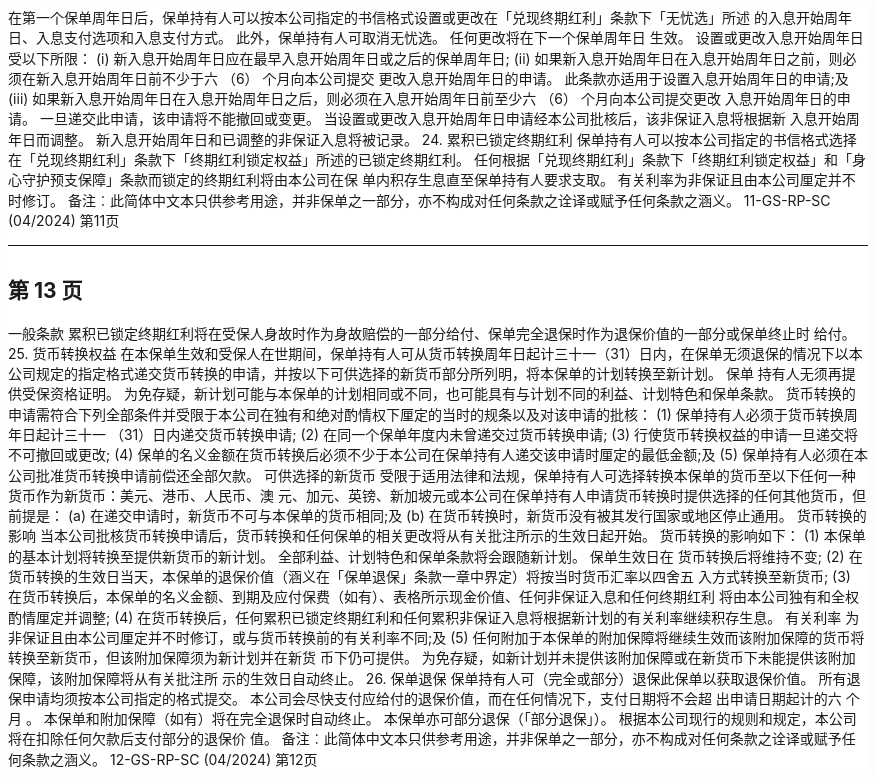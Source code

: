 在第一个保单周年日后，保单持有人可以按本公司指定的书信格式设置或更改在「兑现终期红利」条款下「无忧选」所述
的入息开始周年日、入息支付选项和入息支付方式。 此外，保单持有人可取消无忧选。 任何更改将在下一个保单周年日
生效。
设置或更改入息开始周年日受以下所限：
(i) 新入息开始周年日应在最早入息开始周年日或之后的保单周年日;
(ii) 如果新入息开始周年日在入息开始周年日之前，则必须在新入息开始周年日前不少于六 （6） 个月向本公司提交
更改入息开始周年日的申请。 此条款亦适用于设置入息开始周年日的申请;及
(iii) 如果新入息开始周年日在入息开始周年日之后，则必须在入息开始周年日前至少六 （6） 个月向本公司提交更改
入息开始周年日的申请。
一旦递交此申请，该申请将不能撤回或变更。 当设置或更改入息开始周年日申请经本公司批核后，该非保证入息将根据新
入息开始周年日而调整。 新入息开始周年日和已调整的非保证入息将被记录。
24. 累积已锁定终期红利
保单持有人可以按本公司指定的书信格式选择在「兑现终期红利」条款下「终期红利锁定权益」所述的已锁定终期红利。
任何根据「兑现终期红利」条款下「终期红利锁定权益」和「身心守护预支保障」条款而锁定的终期红利将由本公司在保
单内积存生息直至保单持有人要求支取。 有关利率为非保证且由本公司厘定并不时修订。
备注︰此简体中文本只供参考用途，并非保单之一部分，亦不构成对任何条款之诠译或赋予任何条款之涵义。
11-GS-RP-SC (04/2024) 第11页

---

## 第 13 页

一般条款
累积已锁定终期红利将在受保人身故时作为身故赔偿的一部分给付、保单完全退保时作为退保价值的一部分或保单终止时
给付。
25. 货币转换权益
在本保单生效和受保人在世期间，保单持有人可从货币转换周年日起计三十一（31）日内，在保单无须退保的情况下以本
公司规定的指定格式递交货币转换的申请，并按以下可供选择的新货币部分所列明，将本保单的计划转换至新计划。 保单
持有人无须再提供受保资格证明。
为免存疑，新计划可能与本保单的计划相同或不同，也可能具有与计划不同的利益、计划特色和保单条款。
货币转换的申请需符合下列全部条件并受限于本公司在独有和绝对酌情权下厘定的当时的规条以及对该申请的批核：
(1) 保单持有人必须于货币转换周年日起计三十一 （31）日内递交货币转换申请;
(2) 在同一个保单年度内未曾递交过货币转换申请;
(3) 行使货币转换权益的申请一旦递交将不可撤回或更改;
(4) 保单的名义金额在货币转换后必须不少于本公司在保单持有人递交该申请时厘定的最低金额;及
(5) 保单持有人必须在本公司批准货币转换申请前偿还全部欠款。
可供选择的新货币
受限于适用法律和法规，保单持有人可选择转换本保单的货币至以下任何一种货币作为新货币：美元、港币、人民币、澳
元、加元、英镑、新加坡元或本公司在保单持有人申请货币转换时提供选择的任何其他货币，但前提是：
(a) 在递交申请时，新货币不可与本保单的货币相同;及
(b) 在货币转换时，新货币没有被其发行国家或地区停止通用。
货币转换的影响
当本公司批核货币转换申请后，货币转换和任何保单的相关更改将从有关批注所示的生效日起开始。 货币转换的影响如下：
(1) 本保单的基本计划将转换至提供新货币的新计划。 全部利益、计划特色和保单条款将会跟随新计划。 保单生效日在
货币转换后将维持不变;
(2) 在货币转换的生效日当天，本保单的退保价值（涵义在「保单退保」条款一章中界定）将按当时货币汇率以四舍五
入方式转换至新货币;
(3) 在货币转换后，本保单的名义金额、到期及应付保费（如有）、表格所示现金价值、任何非保证入息和任何终期红利
将由本公司独有和全权酌情厘定并调整;
(4) 在货币转换后，任何累积已锁定终期红利和任何累积非保证入息将根据新计划的有关利率继续积存生息。 有关利率
为非保证且由本公司厘定并不时修订，或与货币转换前的有关利率不同;及
(5) 任何附加于本保单的附加保障将继续生效而该附加保障的货币将转换至新货币，但该附加保障须为新计划并在新货
币下仍可提供。 为免存疑，如新计划并未提供该附加保障或在新货币下未能提供该附加保障，该附加保障将从有关批注所
示的生效日自动终止。
26. 保单退保
保单持有人可（完全或部分）退保此保单以获取退保价值。
所有退保申请均须按本公司指定的格式提交。 本公司会尽快支付应给付的退保价值，而在任何情况下，支付日期将不会超
出申请日期起计的六 个月 。
本保单和附加保障（如有）将在完全退保时自动终止。
本保单亦可部分退保（「部分退保」）。 根据本公司现行的规则和规定，本公司将在扣除任何欠款后支付部分的退保价
值。
备注︰此简体中文本只供参考用途，并非保单之一部分，亦不构成对任何条款之诠译或赋予任何条款之涵义。
12-GS-RP-SC (04/2024) 第12页
